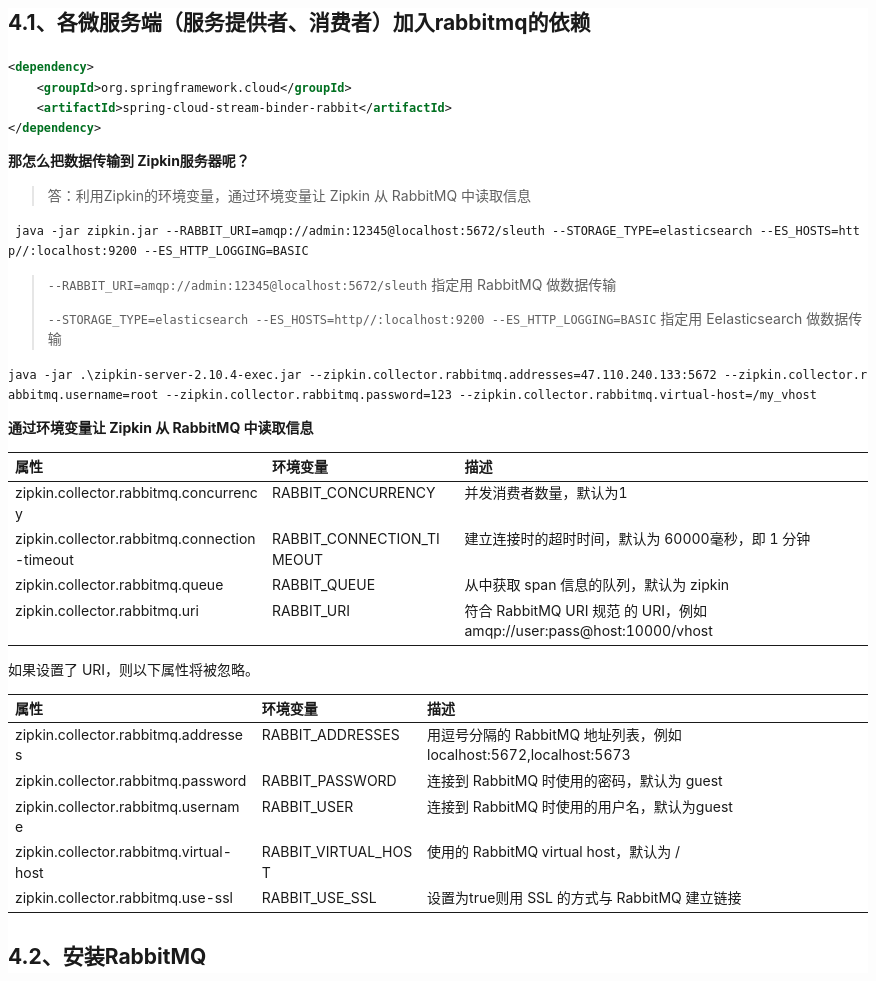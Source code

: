 ## 4.1、各微服务端（服务提供者、消费者）加入rabbitmq的依赖

```xml
<dependency>
    <groupId>org.springframework.cloud</groupId>
    <artifactId>spring-cloud-stream-binder-rabbit</artifactId>
</dependency>
```

**那怎么把数据传输到 Zipkin服务器呢？**

> 答：利用Zipkin的环境变量，通过环境变量让 Zipkin 从 RabbitMQ 中读取信息

```shell
 java -jar zipkin.jar --RABBIT_URI=amqp://admin:12345@localhost:5672/sleuth --STORAGE_TYPE=elasticsearch --ES_HOSTS=http//:localhost:9200 --ES_HTTP_LOGGING=BASIC
```

> `--RABBIT_URI=amqp://admin:12345@localhost:5672/sleuth` 指定用 RabbitMQ 做数据传输
>
> `--STORAGE_TYPE=elasticsearch --ES_HOSTS=http//:localhost:9200 --ES_HTTP_LOGGING=BASIC` 指定用 Eelasticsearch 做数据传输

```
java -jar .\zipkin-server-2.10.4-exec.jar --zipkin.collector.rabbitmq.addresses=47.110.240.133:5672 --zipkin.collector.rabbitmq.username=root --zipkin.collector.rabbitmq.password=123 --zipkin.collector.rabbitmq.virtual-host=/my_vhost
```

**通过环境变量让 Zipkin 从 RabbitMQ 中读取信息**

| 属性                                         | 环境变量                  | 描述                                                         |
| :------------------------------------------- | :------------------------ | :----------------------------------------------------------- |
| zipkin.collector.rabbitmq.concurrency        | RABBIT_CONCURRENCY        | 并发消费者数量，默认为1                                      |
| zipkin.collector.rabbitmq.connection-timeout | RABBIT_CONNECTION_TIMEOUT | 建立连接时的超时时间，默认为 60000毫秒，即 1 分钟            |
| zipkin.collector.rabbitmq.queue              | RABBIT_QUEUE              | 从中获取 span 信息的队列，默认为 zipkin                      |
| zipkin.collector.rabbitmq.uri                | RABBIT_URI                | 符合 RabbitMQ URI 规范 的 URI，例如amqp://user:pass@host:10000/vhost |

如果设置了 URI，则以下属性将被忽略。

| 属性                                   | 环境变量            | 描述                                                         |
| :------------------------------------- | :------------------ | :----------------------------------------------------------- |
| zipkin.collector.rabbitmq.addresses    | RABBIT_ADDRESSES    | 用逗号分隔的 RabbitMQ 地址列表，例如localhost:5672,localhost:5673 |
| zipkin.collector.rabbitmq.password     | RABBIT_PASSWORD     | 连接到 RabbitMQ 时使用的密码，默认为 guest                   |
| zipkin.collector.rabbitmq.username     | RABBIT_USER         | 连接到 RabbitMQ 时使用的用户名，默认为guest                  |
| zipkin.collector.rabbitmq.virtual-host | RABBIT_VIRTUAL_HOST | 使用的 RabbitMQ virtual host，默认为 /                       |
| zipkin.collector.rabbitmq.use-ssl      | RABBIT_USE_SSL      | 设置为true则用 SSL 的方式与 RabbitMQ 建立链接                |

## 4.2、安装RabbitMQ
